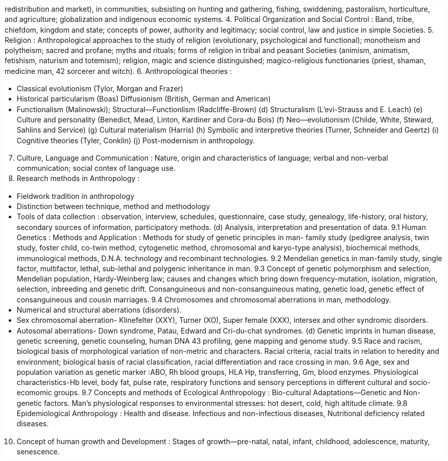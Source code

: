 redistribution and market), in communities, subsisting on hunting and gathering, fishing,
swiddening, pastoralism, horticulture, and agriculture; globalization and indigenous economic
systems.
4. Political Organization and Social Control : Band, tribe, chiefdom, kingdom and state; concepts
of power, authority and legitimacy; social control, law and justice in simple Societies.
5. Religion : Anthropological approaches to the study of religion (evolutionary, psychological and
functional); monotheism and polytheism; sacred and profane; myths and rituals; forms of religion
in tribal and peasant Societies (animism, animatism, fetishism, naturism and totemism); religion,
magic and science distinguished; magico-religious functionaries (priest, shaman, medicine man,
42
sorcerer and witch).
6. Anthropological theories :
* Classical evolutionism (Tylor, Morgan and Frazer)
* Historical particularism (Boas) Diffusionism (British, German and American)
* Functionalism (Malinowski); Structural—Functionlism (Radcliffe-Brown)
(d) Structuralism (L’evi-Strauss and E. Leach)
(e) Culture and personality (Benedict, Mead, Linton, Kardiner and Cora-du Bois)
(f) Neo—evolutionism (Childe, White, Steward, Sahlins and Service)
(g) Cultural materialism (Harris)
(h) Symbolic and interpretive theories (Turner, Schneider and Geertz)
(i) Cognitive theories (Tyler, Conklin)
(j) Post-modernism in anthropology.
7. Culture, Language and Communication :
Nature, origin and characteristics of language; verbal and non-verbal communication; social contex
of language use.
8. Research methods in Anthropology :
* Fieldwork tradition in anthropology
* Distinction between technique, method and methodology
* Tools of data collection : observation, interview, schedules, questionnaire, case study,
genealogy, life-history, oral history, secondary sources of information, participatory methods.
(d) Analysis, interpretation and presentation of data.
9.1 Human Genetics : Methods and Application : Methods for study of genetic principles in man-
family study (pedigree analysis, twin study, foster child, co-twin method, cytogenetic method,
chromosomal and karyo-type analysis), biochemical methods, immunological methods, D.N.A.
technology and recombinant technologies.
9.2 Mendelian genetics in man-family study, single factor, multifactor, lethal, sub-lethal and polygenic
inheritance in man.
9.3 Concept of genetic polymorphism and selection, Mendelian population, Hardy-Weinberg law;
causes and changes which bring down frequency-mutation, isolation, migration, selection,
inbreeding and genetic drift. Consanguineous and non-consanguineous mating, genetic load,
genetic effect of consanguineous and cousin marriages.
9.4 Chromosomes and chromosomal aberrations in man, methodology.
* Numerical and structural aberrations (disorders).
* Sex chromosomal aberration- Klinefelter (XXY), Turner (XO), Super female (XXX), intersex and
other syndromic disorders.
* Autosomal aberrations- Down syndrome, Patau, Edward and Cri-du-chat syndromes.
(d) Genetic imprints in human disease, genetic screening, genetic counseling, human DNA
43
profiling, gene mapping and genome study.
9.5 Race and racism, biological basis of morphological variation of non-metric and characters. Racial
criteria, racial traits in relation to heredity and environment; biological basis of racial
classification, racial differentiation and race crossing in man.
9.6 Age, sex and population variation as genetic marker :ABO, Rh blood groups, HLA Hp,
transferring, Gm, blood enzymes. Physiological characteristics-Hb level, body fat, pulse rate,
respiratory functions and sensory perceptions in different cultural and socio-ecomomic groups.
9.7 Concepts and methods of Ecological Anthropology : Bio-cultural Adaptations—Genetic and
Non-genetic factors. Man’s physiological responses to environmental stresses: hot desert, cold,
high altitude climate.
9.8 Epidemiological Anthropology : Health and disease. Infectious and non-infectious diseases,
Nutritional deficiency related diseases.
10. Concept of human growth and Development : Stages of growth—pre-natal, natal, infant,
childhood, adolescence, maturity, senescence.